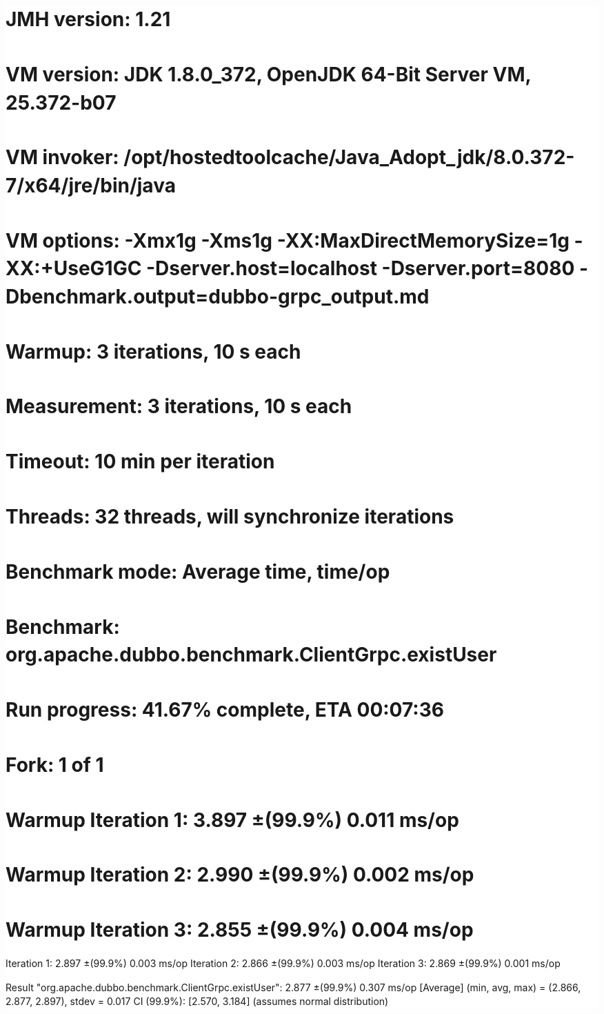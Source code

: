 
# JMH version: 1.21
# VM version: JDK 1.8.0_372, OpenJDK 64-Bit Server VM, 25.372-b07
# VM invoker: /opt/hostedtoolcache/Java_Adopt_jdk/8.0.372-7/x64/jre/bin/java
# VM options: -Xmx1g -Xms1g -XX:MaxDirectMemorySize=1g -XX:+UseG1GC -Dserver.host=localhost -Dserver.port=8080 -Dbenchmark.output=dubbo-grpc_output.md
# Warmup: 3 iterations, 10 s each
# Measurement: 3 iterations, 10 s each
# Timeout: 10 min per iteration
# Threads: 32 threads, will synchronize iterations
# Benchmark mode: Average time, time/op
# Benchmark: org.apache.dubbo.benchmark.ClientGrpc.existUser

# Run progress: 41.67% complete, ETA 00:07:36
# Fork: 1 of 1
# Warmup Iteration   1: 3.897 ±(99.9%) 0.011 ms/op
# Warmup Iteration   2: 2.990 ±(99.9%) 0.002 ms/op
# Warmup Iteration   3: 2.855 ±(99.9%) 0.004 ms/op
Iteration   1: 2.897 ±(99.9%) 0.003 ms/op
Iteration   2: 2.866 ±(99.9%) 0.003 ms/op
Iteration   3: 2.869 ±(99.9%) 0.001 ms/op


Result "org.apache.dubbo.benchmark.ClientGrpc.existUser":
  2.877 ±(99.9%) 0.307 ms/op [Average]
  (min, avg, max) = (2.866, 2.877, 2.897), stdev = 0.017
  CI (99.9%): [2.570, 3.184] (assumes normal distribution)
